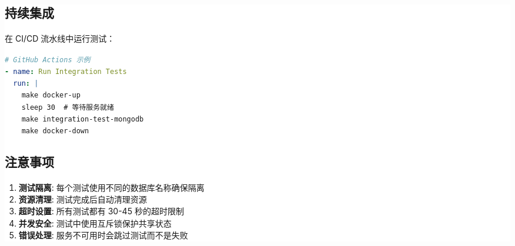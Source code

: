 ## 持续集成

在 CI/CD 流水线中运行测试：

```yaml
# GitHub Actions 示例
- name: Run Integration Tests
  run: |
    make docker-up
    sleep 30  # 等待服务就绪
    make integration-test-mongodb
    make docker-down
```

## 注意事项

1. **测试隔离**: 每个测试使用不同的数据库名称确保隔离
2. **资源清理**: 测试完成后自动清理资源
3. **超时设置**: 所有测试都有 30-45 秒的超时限制
4. **并发安全**: 测试中使用互斥锁保护共享状态
5. **错误处理**: 服务不可用时会跳过测试而不是失败